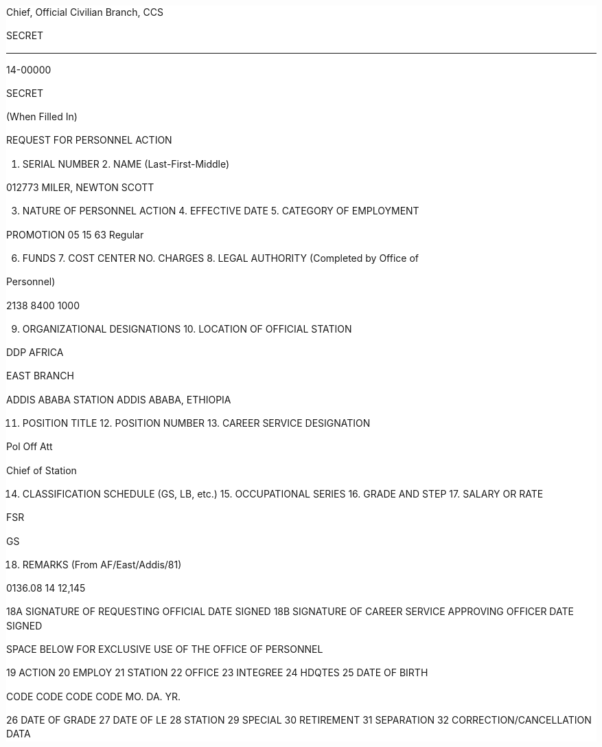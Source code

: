 Chief, Official Civilian Branch, CCS

SECRET

---

14-00000

SECRET

(When Filled In)

REQUEST FOR PERSONNEL ACTION

1. SERIAL NUMBER 2. NAME (Last-First-Middle)

012773 MILER, NEWTON SCOTT

3. NATURE OF PERSONNEL ACTION 4. EFFECTIVE DATE 5. CATEGORY OF EMPLOYMENT

PROMOTION 05 15 63 Regular

6. FUNDS 7. COST CENTER NO. CHARGES 8. LEGAL AUTHORITY (Completed by Office of

Personnel)

2138 8400 1000

9. ORGANIZATIONAL DESIGNATIONS 10. LOCATION OF OFFICIAL STATION

DDP AFRICA

EAST BRANCH

ADDIS ABABA STATION ADDIS ABABA, ETHIOPIA

11. POSITION TITLE 12. POSITION NUMBER 13. CAREER SERVICE DESIGNATION

Pol Off Att

Chief of Station

14. CLASSIFICATION SCHEDULE (GS, LB, etc.) 15. OCCUPATIONAL SERIES 16. GRADE AND STEP 17. SALARY OR RATE

FSR

GS

18. REMARKS (From AF/East/Addis/81)

0136.08 14 12,145

18A SIGNATURE OF REQUESTING OFFICIAL DATE SIGNED 18B SIGNATURE OF CAREER SERVICE APPROVING OFFICER DATE SIGNED

SPACE BELOW FOR EXCLUSIVE USE OF THE OFFICE OF PERSONNEL

19 ACTION 20 EMPLOY 21 STATION 22 OFFICE 23 INTEGREE 24 HDQTES 25 DATE OF BIRTH

CODE CODE CODE CODE MO. DA. YR.

26 DATE OF GRADE 27 DATE OF LE 28 STATION 29 SPECIAL 30 RETIREMENT 31 SEPARATION 32 CORRECTION/CANCELLATION DATA
